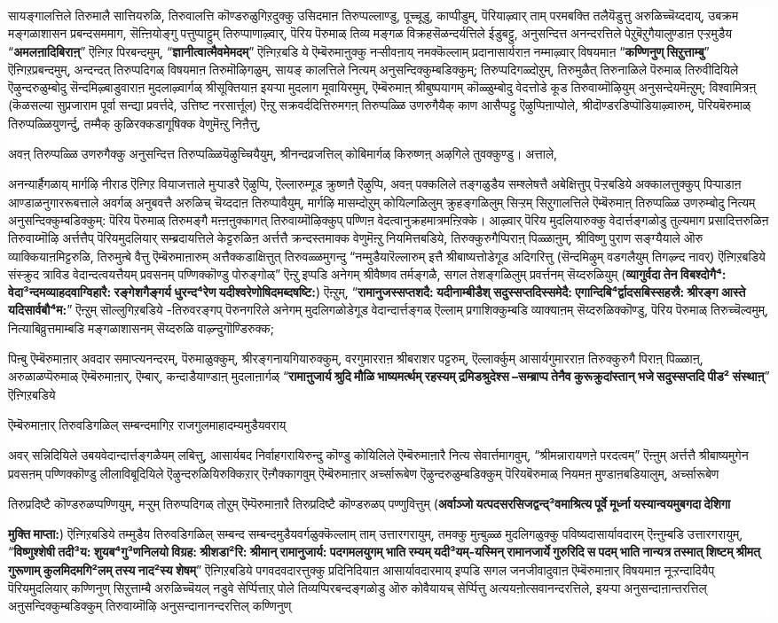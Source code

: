 सायङ्गालत्तिले तिरुमालै सात्तियरुळि, तिरुवालत्ति कॊण्डरुळुगिऱदुक्कु उसिदमाऩ तिरुप्पल्लाण्डु, पूच्चूडु, काप्पीडुम्, पॆरियाऴ्वार् ताम् परमबक्ति तलैयॆडुत्तु अरुळिच्चॆय्ददाय्, उबक्रम मङ्गळाशासन प्रबन्दसममाग, सॆऩ्ऩियोङ्गु पत्तुप्पाट्टुम् तिरुप्पाणाऴ्वार्, पॆरिय पॆरुमाळ् तिव्य मङ्गळ विक्रहसॆळन्दर्यत्तिले ईडुबट्टु, अनुसन्दित्त अनन्दरत्तिले पेऱुबॆऱुगैयालुण्डाऩ एऱ्ऱमुडैय “**अमलऩादिबिराऩ्**” ऎऩ्गिऱ पिरबन्दमुम्, “**ज्ञानीत्वात्मैवमेमदम्**” ऎऩ्गिऱबडि ये ऎम्बॆरुमाऩुक्कु नऱ्सीवऩाय् नमक्कॆल्लाम् प्रदानासार्यराऩ नम्माऴ्वार् विषयमाऩ “**कण्णिनुण् सिऱुत्ताम्बु**” ऎऩ्गिऱप्रबन्दमुम्, अन्दन्दत् तिरुप्पदिगळ् विषयमाऩ तिरुमॊऴिगळुम्, सायङ् कालत्तिले नित्यम् अनुसन्दिक्कुम्बडिक्कुम्; तिरुप्पदिगळ्दोऱुम्, तिरुमुळैत् तिरुनाळिले पॆरुमाळ् तिरुवीदियिले ऎऴुन्दरुळुम्बोदु सॆन्दमिऴ्बाडुवाराऩ मुदलाऴ्वार्गळ् श्रीसूक्तियाऩ इयऱ्पा मुदलाग मूवायिरमुम्, ऎम्बॆरुमाऩ् श्रीबुष्पयागम् कॊळ्ळुम्बोदु वेदत्तोडे कूड तिरुवाय्मॊऴियुम् अनुसन्देयमॆऩ्ऱुम्; विश्वामित्रऩ् (कॆळसल्या सुप्रजाराम पूर्वा सन्द्या प्रवर्त्तदे, उत्तिष्ट नरसार्त्तूल) ऎऩ्ऱु सक्रवर्ददित्तिरुमगऩ् तिरुप्पळ्ळि उणरुगैयैक् काण आसैप्पट्टु ऎऴुप्पिऩाप्पोले, श्रीदॊण्डरडिप्पॊडियाऴ्वारुम्, पॆरियबॆरुमाळ् तिरुप्पळ्ळियुणर्न्दु, तम्मैक् कुळिरक्कडागूषिक्क वेणुमॆऩ्ऱु निऩैत्तु,

अवऩ् तिरुप्पळ्ळि उणरुगैक्कु अनुसन्दित्त तिरुप्पळ्ळियॆऴुच्चियैयुम्, श्रीनन्दव्रजत्तिल् कोबिमार्गळ् किरुष्णऩ् अऴगिले तुवक्कुण्डु। अत्ताले,

अनन्यार्हैगळाय् मार्गऴि नीराड ऎऩ्गिऱ वियाजत्ताले मुऱ्पाडरै ऎऴुप्पि, ऎल्लारुम्गूड क्रुष्णऩै ऎऴुप्पि, अवऩ् पक्कलिले तङ्गळुडैय सम्श्लेषत्तै अबेक्षित्तुप् पॆऱ्ऱबडिये अक्कालत्तुक्कुप् पिऱ्पाडाऩ आण्डाळनुगाररूबत्ताले अवर्गळ् अनुबवत्तै अरुळिच् चॆय्ददाऩ तिरुप्पावैयुम्, मार्गऴि मासम्दोऱुम् कोयिल्गळिलुम् क्रुहङ्गळिलुम् सिऱ्ऱम् सिऱुगालत्तिले ऎम्बॆरुमाऩ् तिरुप्पळ्ळि उणरुम्बोदु नित्यम् अनुसन्दिक्कुम्बडिक्कुम्: पॆरिय पॆरुमाळ् तिरुमङ्गै मऩ्ऩऩुक्कागत् तिरुवाय्मॊऴिक्कुप् पण्णिऩ वेदत्वानुक्रहमात्रमऩ्ऱिक्के। आऴ्वार् पॆरिय मुदलियारुक्कु वेदार्त्तङ्गळोडु तुल्यमाग प्रसादित्तरुळिऩ तिरुवाय्मॊऴि अर्त्तत्तैप् पॆरियमुदलियार् सम्ब्रदायत्तिले केट्टरुळिऩ अर्त्तत्तै क्रन्दस्तमाक्क वेणुमॆऩ्ऱु नियमित्तबडिये, तिरुक्कुरुगैप्पिराऩ् पिळ्ळाऩुम्, श्रीविष्णु पुराण सङ्ग्यैयाले ऒरु व्याक्कियाऩमिट्टरुळि, तिरुमुऩ्बे वैत्तु ऎम्बॆरुमाऩारुम् अत्तैक्कडाक्षित्तुत् तिरुवळ्ळमुगन्दु “नम्मुडैयारॆल्लारुम् इत्तै श्रीबाष्यत्तोडेगूड अदिगरित्तु (सॆन्दमिऴुम् वडगलैयुम् तिगऴ्न्द नावर्) ऎऩ्गिऱबडिये संस्क्रुद त्राविड वेदान्दत्वयत्तैयम् प्रवसनम् पण्णिक्कॊण्डु पोरुङ्गोळ्” ऎऩ्ऱु इप्पडि अनेगम् श्रीवैष्णव तर्मङ्गळै, सगल तेशङ्गळिलुम् प्रवर्त्तनम् सॆय्दरुळियुम् (**व्यागुर्वदा तेन विबश्दोगै⁴: वेदा³न्दमव्याहदवाग्विहारै: रङ्गेशगैङ्गर्य धुरन्द⁴रेण यदीश्वरेणोषिदमब्दषष्टि:**) ऎऩ्ऱुम्, “**रामानुजस्सप्तशदै: यदीनाम्बीडैश् सदुस्सप्तदिस्समेदै: एगान्दिबि⁴र्द्वादसबिस्सहस्रै: श्रीरङ्ग आस्ते यदिसार्वबौ⁴म:**” ऎऩ्ऱुम् सॊल्लुगिऱबडिये -तिरुवरङ्गप् पॆरुनगरिले अनेगम् मुदलिगळोडेगूड वेदान्दार्त्तङ्गळ् ऎल्लाम् प्रगाशिक्कुम्बडि व्याक्याऩम् सॆय्दरुळिक्कॊण्डु, पॆरिय पॆरुमाळ् तिरुच्चॆल्वमुम्, नित्याबिव्रुत्तमाम्बडि मङ्गळाशासनम् सॆय्दरुळि वाऴ्न्दुगॊण्डिरुक्क;

पिऩ्बु ऎम्बॆरुमाऩार् अवदार समाप्त्यनन्दरम्, पॆरुमाळुक्कुम्, श्रीरङ्गनायगियारुक्कुम्, वरगुमारराऩ श्रीबराशर पट्टरुम्, ऎल्लार्क्कुम् आसार्यगुमारराऩ तिरुक्कुरुगै पिराऩ् पिळ्ळाऩ्, अरुळाळप्पॆरुमाळ् ऎम्बॆरुमाऩार्, ऎम्बार्, कन्दाडैयाण्डाऩ् मुदलाऩार्गळ् “**रामाऩुजार्य श्रुदि मौळि भाष्यमर्त्थम् रहस्यम् द्रमिडश्रुदेश्स –सम्ब्राप्प तेनैव कुरूक्रुदांस्तान् भजे सदुस्सप्तदि पीड² संस्थाऩ्**” ऎऩ्गिऱबडिये

ऎम्बॆरुमाऩार् तिरुवडिगळिल् सम्बन्दमागिऱ राजगुलमाहादम्यमुडैयवराय्

अवर् सन्निदियिले उबयवेदान्दार्त्तङ्गळैयम् लबित्तु, आसार्यबद निर्वाहगरायिरुन्दु कॊण्डु कोयिलिले ऎम्बॆरुमाऩारै नित्य सेवार्त्तमागवुम्, “श्रीमन्नारायणऩे परदत्वम्” ऎऩ्ऩुम् अर्त्तत्तै श्रीबाष्यमुगेन प्रवसऩम् पण्णिक्कॊण्डु लीलाविबूदियिले ऎऴुन्दरुळियिरुक्किऱार् ऎऩ्गैक्कागवुम् ऎम्बॆरुमाऩार् अर्च्सारूबेण ऎऴुन्दरुळुम्बडिक्कुम् पॆरियबॆरुमाळ् नियमऩ मुण्डाऩबडियालुम्, अर्च्सारूबेण

तिरुप्रदिष्टै कॊण्डरुळप्पण्णियुम्, मऱ्ऱुम् तिरुप्पदिगळ् तोऱुम् ऎम्पॆरुमाऩारै तिरुप्रदिष्टै कॊण्डरुळप् पण्णुवित्तुम् (**अर्वाञ्जो यत्पदसरसिजद्वन्द्³वमाश्रित्य पूर्वे मूर्ध्ना यस्यान्वयमुबगदा देशिगा**

**मुक्ति माप्ता:**) ऎऩ्गिऱबडिये तम्मुडैय तिरुवडिगळिल् सम्बन्द सम्बन्दमुडैयवर्गळुक्कॆल्लाम् ताम् उत्तारगरायुम्, तमक्कु मुऩ्बुळ्ळ मुदलिगळुक्कु पविष्यदासार्यावदारम् ऎऩ्ऩुम्बडि उत्तारगरायुम्, “**विष्णुश्शेषी तदी³य: शुयब⁴गु³णनिलयो विग्रह: श्रीशडा²रि: श्रीमान् रामानुजार्य: पदगमलयुगम् भाति रम्यम् यदी³यम्-यस्मिन् रामानजार्ये गुरुरिदि स पदम् भाति नान्यत्र तस्मात् शिष्टम् श्रीमत् गुरूणाम् कुलमिदमगि²लम् तस्य नाद²स्य शेषम्**” ऎऩ्गिऱबडिये पगवदवदारत्तुक्कु प्रदिनिदियाऩ आसार्यावदारमाय् इप्पडि सगल जनजीवादुवाऩ ऎम्बॆरुमाऩार् विषयमाऩ नूऱ्ऱन्दादियैप् पॆरियमुदलियार् कण्णिनुण् सिऱुत्ताम्बै अरुळिच्चॆयल् नडुवे सेर्प्पित्ताऱ् पोले तिव्यप्पिरबन्दङ्गळोडु ऒरु कोवैयायच् सेर्प्पित्तु अत्ययऩोत्सवानन्दरत्तिले, इयऱ्पा अनुसन्दाऩान्तरत्तिल् अऩुसन्दिक्कुम्बडिक्कुम् तिरुवाय्मॊऴि अनुसन्दानानन्दरत्तिल् कण्णिनुण्
